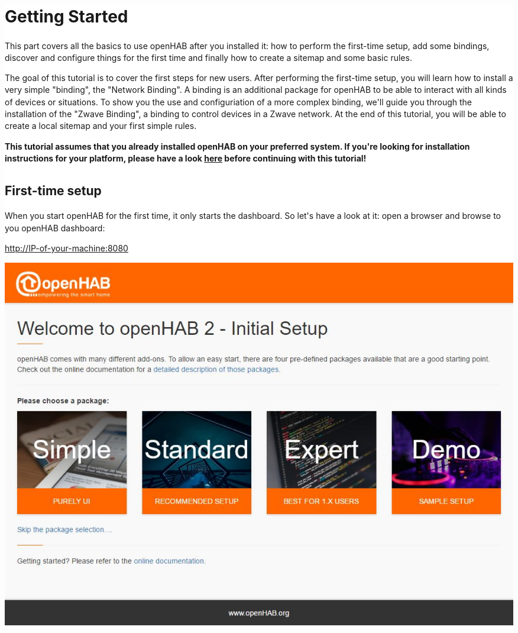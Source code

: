 # Getting Started

This part covers all the basics to use openHAB after you installed it: how to perform the first-time setup, add some bindings, discover and configure things for the first time and finally how to create a sitemap and some basic rules.

The goal of this tutorial is to cover the first steps for new users.
After performing the first-time setup, you will learn how to install a very simple "binding", the "Network Binding".
A binding is an additional package for openHAB to be able to interact with all kinds of devices or situations.
To show you the use and configuriation of a more complex binding, we'll guide you through the installation of the "Zwave Binding", a binding to control devices in a Zwave network.
At the end of this tutorial, you will be able to create a local sitemap and your first simple rules.

**This tutorial assumes that you already installed openHAB on your preferred system.
If you're looking for installation instructions for your platform, please have a look [here](installation.html) before continuing with this tutorial!**

## First-time setup

When you start openHAB for the first time, it only starts the dashboard.
So let's have a look at it: open a browser and browse to you openHAB dashboard:

<http://IP-of-your-machine:8080>

![](./images/getting-started/picture_01.jpg)
